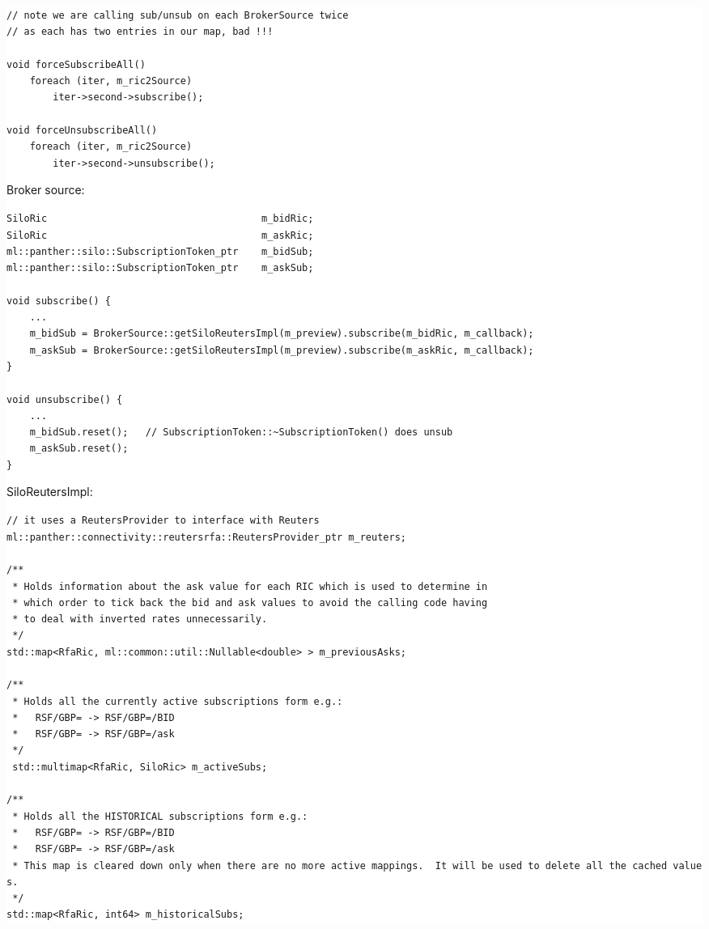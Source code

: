 
	// note we are calling sub/unsub on each BrokerSource twice
	// as each has two entries in our map, bad !!!

	void forceSubscribeAll()
		foreach (iter, m_ric2Source)
			iter->second->subscribe();

	void forceUnsubscribeAll()
		foreach (iter, m_ric2Source)
			iter->second->unsubscribe();




Broker source:

	SiloRic                                     m_bidRic;
	SiloRic                                     m_askRic;
	ml::panther::silo::SubscriptionToken_ptr    m_bidSub;
	ml::panther::silo::SubscriptionToken_ptr    m_askSub;

	void subscribe() {
		...
		m_bidSub = BrokerSource::getSiloReutersImpl(m_preview).subscribe(m_bidRic, m_callback);
		m_askSub = BrokerSource::getSiloReutersImpl(m_preview).subscribe(m_askRic, m_callback);
	}

	void unsubscribe() {
		...
		m_bidSub.reset();	// SubscriptionToken::~SubscriptionToken() does unsub
		m_askSub.reset();
	}




SiloReutersImpl:

	// it uses a ReutersProvider to interface with Reuters
	ml::panther::connectivity::reutersrfa::ReutersProvider_ptr m_reuters;

	/**
	 * Holds information about the ask value for each RIC which is used to determine in
	 * which order to tick back the bid and ask values to avoid the calling code having
	 * to deal with inverted rates unnecessarily.
	 */
	std::map<RfaRic, ml::common::util::Nullable<double> > m_previousAsks;

	/**
	 * Holds all the currently active subscriptions form e.g.:
	 *   RSF/GBP= -> RSF/GBP=/BID
	 *   RSF/GBP= -> RSF/GBP=/ask
	 */
	 std::multimap<RfaRic, SiloRic> m_activeSubs;

	/**
	 * Holds all the HISTORICAL subscriptions form e.g.:
	 *   RSF/GBP= -> RSF/GBP=/BID
	 *   RSF/GBP= -> RSF/GBP=/ask
	 * This map is cleared down only when there are no more active mappings.  It will be used to delete all the cached values.
	 */
	std::map<RfaRic, int64> m_historicalSubs;
	